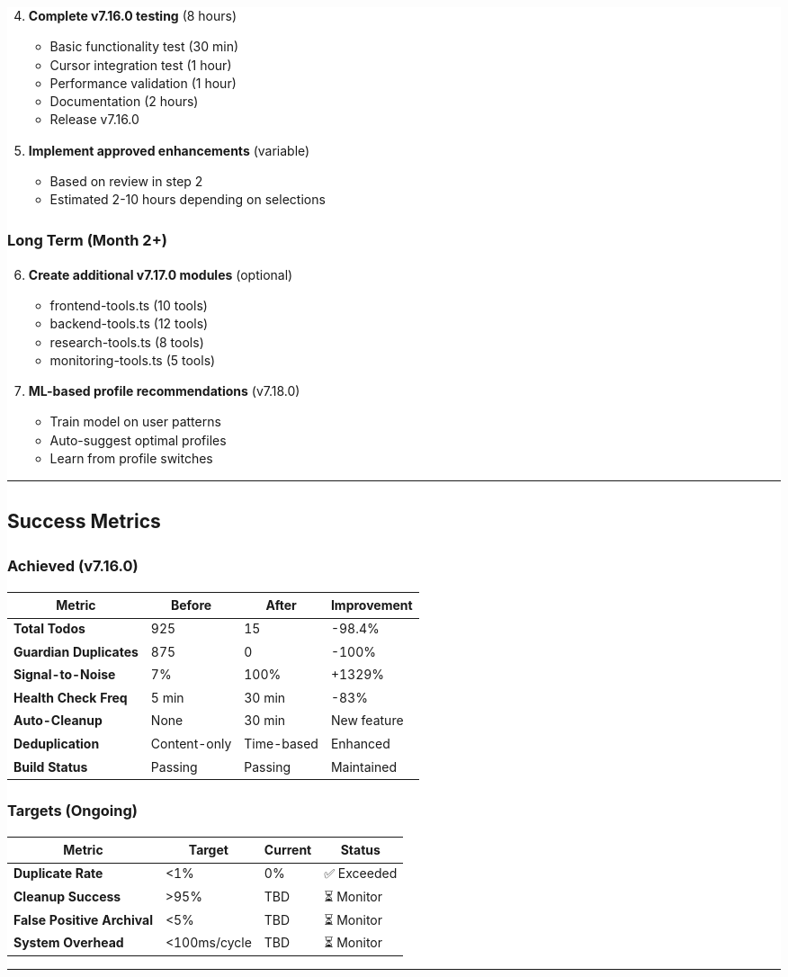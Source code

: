 4. **Complete v7.16.0 testing** (8 hours)
   - Basic functionality test (30 min)
   - Cursor integration test (1 hour)
   - Performance validation (1 hour)
   - Documentation (2 hours)
   - Release v7.16.0

5. **Implement approved enhancements** (variable)
   - Based on review in step 2
   - Estimated 2-10 hours depending on selections

### Long Term (Month 2+)

6. **Create additional v7.17.0 modules** (optional)
   - frontend-tools.ts (10 tools)
   - backend-tools.ts (12 tools)
   - research-tools.ts (8 tools)
   - monitoring-tools.ts (5 tools)

7. **ML-based profile recommendations** (v7.18.0)
   - Train model on user patterns
   - Auto-suggest optimal profiles
   - Learn from profile switches

---

## Success Metrics

### Achieved (v7.16.0)

| Metric | Before | After | Improvement |
|--------|--------|-------|-------------|
| **Total Todos** | 925 | 15 | -98.4% |
| **Guardian Duplicates** | 875 | 0 | -100% |
| **Signal-to-Noise** | 7% | 100% | +1329% |
| **Health Check Freq** | 5 min | 30 min | -83% |
| **Auto-Cleanup** | None | 30 min | New feature |
| **Deduplication** | Content-only | Time-based | Enhanced |
| **Build Status** | Passing | Passing | Maintained |

### Targets (Ongoing)

| Metric | Target | Current | Status |
|--------|--------|---------|--------|
| **Duplicate Rate** | <1% | 0% | ✅ Exceeded |
| **Cleanup Success** | >95% | TBD | ⏳ Monitor |
| **False Positive Archival** | <5% | TBD | ⏳ Monitor |
| **System Overhead** | <100ms/cycle | TBD | ⏳ Monitor |

---